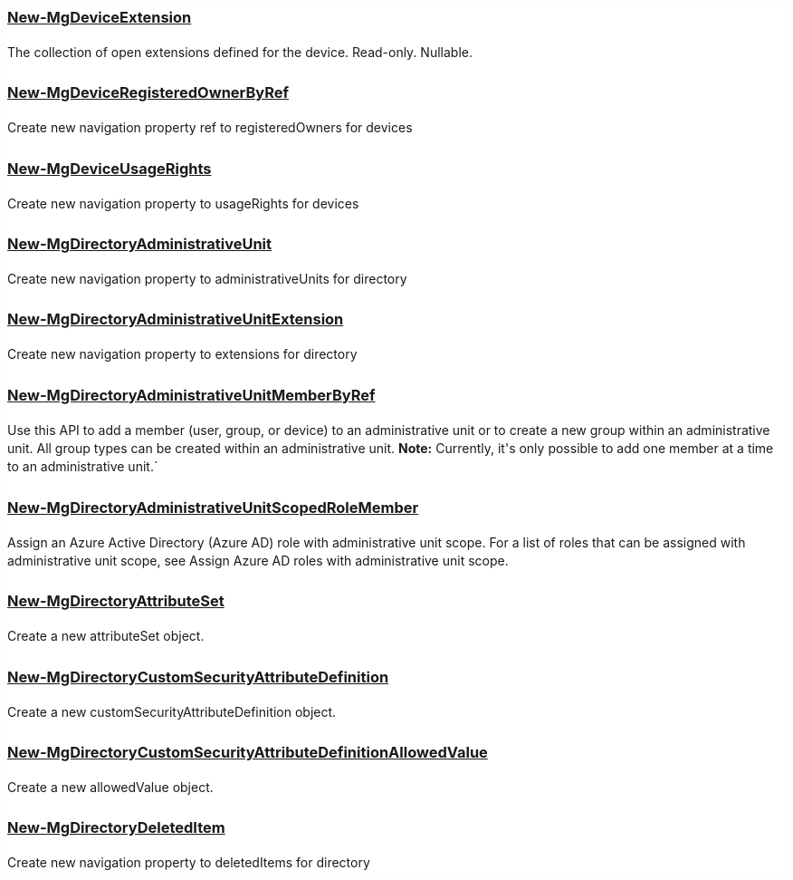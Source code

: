 ### [New-MgDeviceExtension](New-MgDeviceExtension.md)
The collection of open extensions defined for the device.
Read-only.
Nullable.

### [New-MgDeviceRegisteredOwnerByRef](New-MgDeviceRegisteredOwnerByRef.md)
Create new navigation property ref to registeredOwners for devices

### [New-MgDeviceUsageRights](New-MgDeviceUsageRights.md)
Create new navigation property to usageRights for devices

### [New-MgDirectoryAdministrativeUnit](New-MgDirectoryAdministrativeUnit.md)
Create new navigation property to administrativeUnits for directory

### [New-MgDirectoryAdministrativeUnitExtension](New-MgDirectoryAdministrativeUnitExtension.md)
Create new navigation property to extensions for directory

### [New-MgDirectoryAdministrativeUnitMemberByRef](New-MgDirectoryAdministrativeUnitMemberByRef.md)
Use this API to add a member (user, group, or device) to an administrative unit or to create a new group within an administrative unit.
All group types can be created within an administrative unit.
**Note:** Currently, it's only possible to add one member at a time to an administrative unit.`

### [New-MgDirectoryAdministrativeUnitScopedRoleMember](New-MgDirectoryAdministrativeUnitScopedRoleMember.md)
Assign an Azure Active Directory (Azure AD) role with administrative unit scope.
For a list of roles that can be assigned with administrative unit scope, see Assign Azure AD roles with administrative unit scope.

### [New-MgDirectoryAttributeSet](New-MgDirectoryAttributeSet.md)
Create a new attributeSet object.

### [New-MgDirectoryCustomSecurityAttributeDefinition](New-MgDirectoryCustomSecurityAttributeDefinition.md)
Create a new customSecurityAttributeDefinition object.

### [New-MgDirectoryCustomSecurityAttributeDefinitionAllowedValue](New-MgDirectoryCustomSecurityAttributeDefinitionAllowedValue.md)
Create a new allowedValue object.

### [New-MgDirectoryDeletedItem](New-MgDirectoryDeletedItem.md)
Create new navigation property to deletedItems for directory
